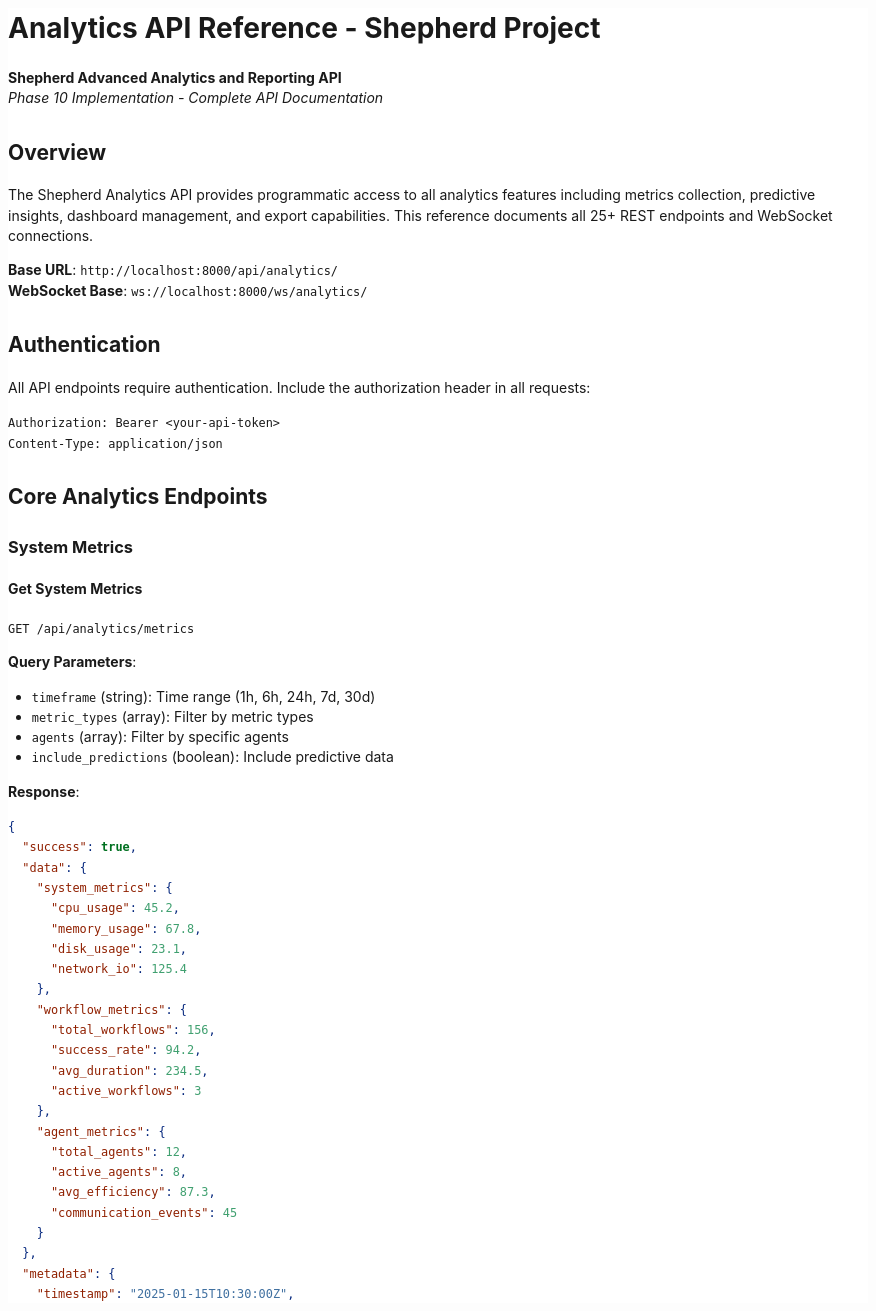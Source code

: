 # Analytics API Reference - Shepherd Project

**Shepherd Advanced Analytics and Reporting API**  
*Phase 10 Implementation - Complete API Documentation*

## Overview

The Shepherd Analytics API provides programmatic access to all analytics features including metrics collection, predictive insights, dashboard management, and export capabilities. This reference documents all 25+ REST endpoints and WebSocket connections.

**Base URL**: `http://localhost:8000/api/analytics/`  
**WebSocket Base**: `ws://localhost:8000/ws/analytics/`

## Authentication

All API endpoints require authentication. Include the authorization header in all requests:

```http
Authorization: Bearer <your-api-token>
Content-Type: application/json
```

## Core Analytics Endpoints

### System Metrics

#### Get System Metrics
```http
GET /api/analytics/metrics
```

**Query Parameters**:
- `timeframe` (string): Time range (1h, 6h, 24h, 7d, 30d)
- `metric_types` (array): Filter by metric types
- `agents` (array): Filter by specific agents
- `include_predictions` (boolean): Include predictive data

**Response**:
```json
{
  "success": true,
  "data": {
    "system_metrics": {
      "cpu_usage": 45.2,
      "memory_usage": 67.8,
      "disk_usage": 23.1,
      "network_io": 125.4
    },
    "workflow_metrics": {
      "total_workflows": 156,
      "success_rate": 94.2,
      "avg_duration": 234.5,
      "active_workflows": 3
    },
    "agent_metrics": {
      "total_agents": 12,
      "active_agents": 8,
      "avg_efficiency": 87.3,
      "communication_events": 45
    }
  },
  "metadata": {
    "timestamp": "2025-01-15T10:30:00Z",
```